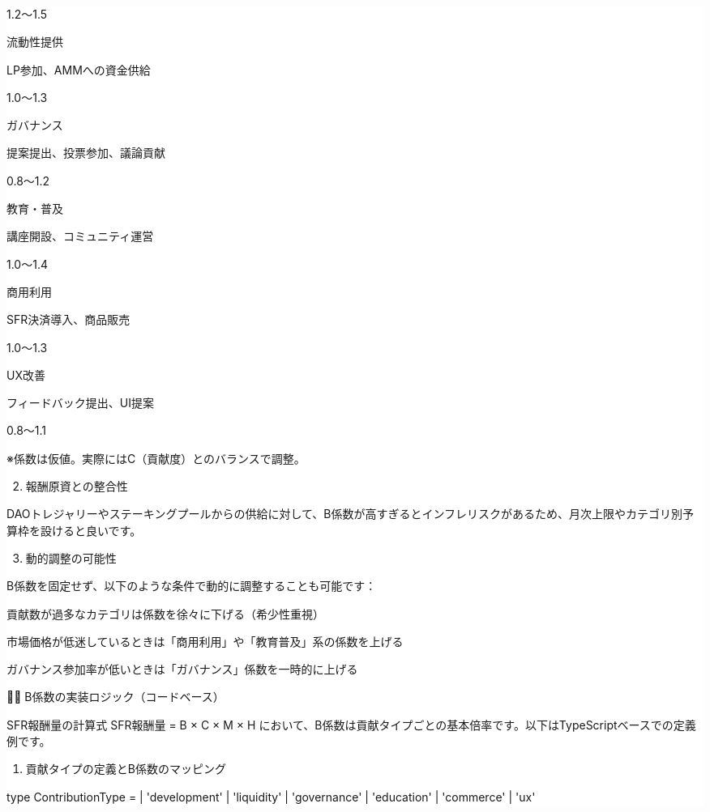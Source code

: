 1.2〜1.5

流動性提供

LP参加、AMMへの資金供給

1.0〜1.3

ガバナンス

提案提出、投票参加、議論貢献

0.8〜1.2

教育・普及

講座開設、コミュニティ運営

1.0〜1.4

商用利用

SFR決済導入、商品販売

1.0〜1.3

UX改善

フィードバック提出、UI提案

0.8〜1.1

※係数は仮値。実際にはC（貢献度）とのバランスで調整。

2. 報酬原資との整合性

DAOトレジャリーやステーキングプールからの供給に対して、B係数が高すぎるとインフレリスクがあるため、月次上限やカテゴリ別予算枠を設けると良いです。

3. 動的調整の可能性

B係数を固定せず、以下のような条件で動的に調整することも可能です：

貢献数が過多なカテゴリは係数を徐々に下げる（希少性重視）

市場価格が低迷しているときは「商用利用」や「教育普及」系の係数を上げる

ガバナンス参加率が低いときは「ガバナンス」係数を一時的に上げる

🧑‍💻 B係数の実装ロジック（コードベース）

SFR報酬量の計算式 SFR報酬量 = B × C × M × H において、B係数は貢献タイプごとの基本倍率です。以下はTypeScriptベースでの定義例です。

1. 貢献タイプの定義とB係数のマッピング

type ContributionType =
  | 'development'
  | 'liquidity'
  | 'governance'
  | 'education'
  | 'commerce'
  | 'ux'

